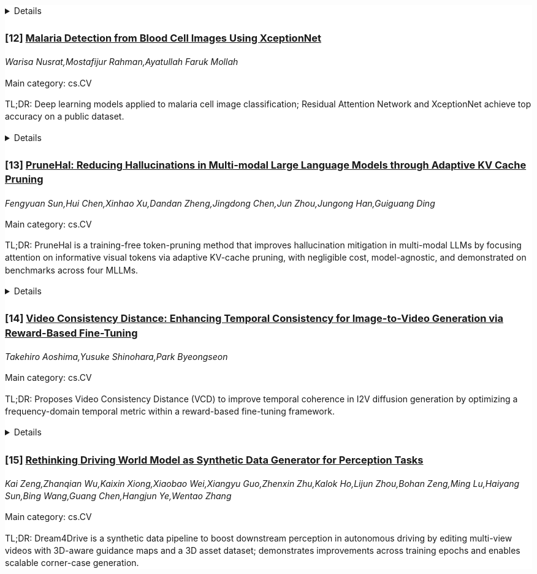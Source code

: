 
<details><summary>Details</summary></details>


### [12] [Malaria Detection from Blood Cell Images Using XceptionNet](https://arxiv.org/abs/2510.19182)
*Warisa Nusrat,Mostafijur Rahman,Ayatullah Faruk Mollah*

Main category: cs.CV

TL;DR: Deep learning models applied to malaria cell image classification; Residual Attention Network and XceptionNet achieve top accuracy on a public dataset.


<details><summary>Details</summary></details>


### [13] [PruneHal: Reducing Hallucinations in Multi-modal Large Language Models through Adaptive KV Cache Pruning](https://arxiv.org/abs/2510.19183)
*Fengyuan Sun,Hui Chen,Xinhao Xu,Dandan Zheng,Jingdong Chen,Jun Zhou,Jungong Han,Guiguang Ding*

Main category: cs.CV

TL;DR: PruneHal is a training-free token-pruning method that improves hallucination mitigation in multi-modal LLMs by focusing attention on informative visual tokens via adaptive KV-cache pruning, with negligible cost, model-agnostic, and demonstrated on benchmarks across four MLLMs.


<details><summary>Details</summary></details>


### [14] [Video Consistency Distance: Enhancing Temporal Consistency for Image-to-Video Generation via Reward-Based Fine-Tuning](https://arxiv.org/abs/2510.19193)
*Takehiro Aoshima,Yusuke Shinohara,Park Byeongseon*

Main category: cs.CV

TL;DR: Proposes Video Consistency Distance (VCD) to improve temporal coherence in I2V diffusion generation by optimizing a frequency-domain temporal metric within a reward-based fine-tuning framework.


<details><summary>Details</summary></details>


### [15] [Rethinking Driving World Model as Synthetic Data Generator for Perception Tasks](https://arxiv.org/abs/2510.19195)
*Kai Zeng,Zhanqian Wu,Kaixin Xiong,Xiaobao Wei,Xiangyu Guo,Zhenxin Zhu,Kalok Ho,Lijun Zhou,Bohan Zeng,Ming Lu,Haiyang Sun,Bing Wang,Guang Chen,Hangjun Ye,Wentao Zhang*

Main category: cs.CV

TL;DR: Dream4Drive is a synthetic data pipeline to boost downstream perception in autonomous driving by editing multi-view videos with 3D-aware guidance maps and a 3D asset dataset; demonstrates improvements across training epochs and enables scalable corner-case generation.
